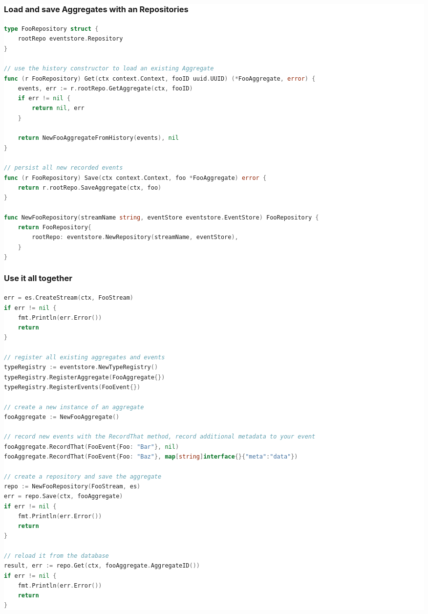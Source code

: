 ### Load and save Aggregates with an Repositories

```go
type FooRepository struct {
	rootRepo eventstore.Repository
}

// use the history constructor to load an existing Aggregate
func (r FooRepository) Get(ctx context.Context, fooID uuid.UUID) (*FooAggregate, error) {
	events, err := r.rootRepo.GetAggregate(ctx, fooID)
	if err != nil {
		return nil, err
	}

	return NewFooAggregateFromHistory(events), nil
}

// persist all new recorded events
func (r FooRepository) Save(ctx context.Context, foo *FooAggregate) error {
	return r.rootRepo.SaveAggregate(ctx, foo)
}

func NewFooRepository(streamName string, eventStore eventstore.EventStore) FooRepository {
	return FooRepository{
		rootRepo: eventstore.NewRepository(streamName, eventStore),
	}
}
```

### Use it all together

```go
err = es.CreateStream(ctx, FooStream)
if err != nil {
    fmt.Println(err.Error())
    return
}

// register all existing aggregates and events
typeRegistry := eventstore.NewTypeRegistry()
typeRegistry.RegisterAggregate(FooAggregate{})
typeRegistry.RegisterEvents(FooEvent{})

// create a new instance of an aggregate
fooAggregate := NewFooAggregate()

// record new events with the RecordThat method, record additional metadata to your event
fooAggregate.RecordThat(FooEvent{Foo: "Bar"}, nil)
fooAggregate.RecordThat(FooEvent{Foo: "Baz"}, map[string]interface{}{"meta":"data"})

// create a repository and save the aggregate
repo := NewFooRepository(FooStream, es)
err = repo.Save(ctx, fooAggregate)
if err != nil {
    fmt.Println(err.Error())
    return
}

// reload it from the database
result, err := repo.Get(ctx, fooAggregate.AggregateID())
if err != nil {
    fmt.Println(err.Error())
    return
}
```